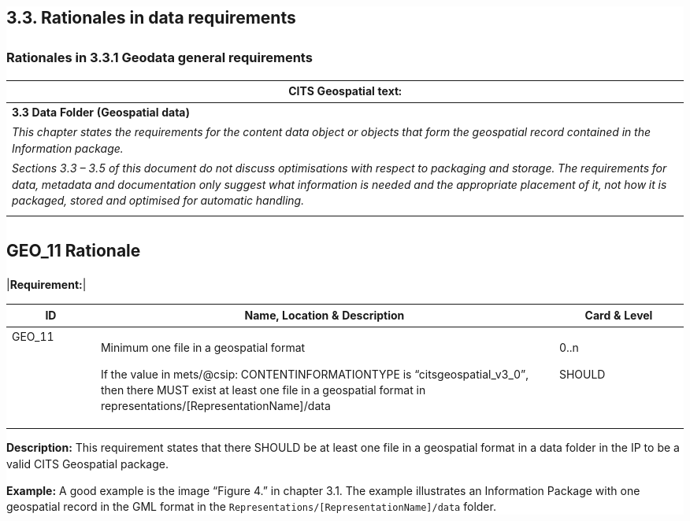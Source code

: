 ## 3.3. Rationales in data requirements
### Rationales in 3.3.1 Geodata general requirements

|**CITS Geospatial text:**|
|--|
| **3.3 Data Folder (Geospatial data)**|
|*This chapter states the requirements for the content data object or objects that form the geospatial record contained in the Information package.*|
|*Sections 3.3 – 3.5 of this document do not discuss optimisations with respect to packaging and storage. The requirements for data, metadata and documentation only suggest what information is needed and the appropriate placement of it, not how it is packaged, stored and optimised for automatic handling.*|
||
## GEO_11 Rationale

|**Requirement:**|
<a name="tab2"></a>
<table>
<colgroup>
<col style="width: 13%" />
<col style="width: 67%" />
<col style="width: 19%" />
</colgroup>
<thead>
<tr class="header">
<th>ID</th>
<th>Name, Location &amp; Description</th>
<th>Card &amp; Level</th>
</tr>
</thead>
<tbody>
<tr class="odd">
<td>GEO_11</td>
<td><p>Minimum one file in a geospatial format</p>
<p>If the value in mets/@csip: CONTENTINFORMATIONTYPE is “citsgeospatial_v3_0”, then there MUST exist at least one file in a geospatial format in representations/[RepresentationName]/data</p>
</td>
<td><p>0..n</p>
<p>SHOULD</p></td>
</tr>
</tbody>
</table>

**Description:**
This requirement states that there SHOULD be at least one file in a geospatial format in a data folder in the IP to be a valid CITS Geospatial package.

**Example:**
A good example is the image “Figure 4.” in chapter 3.1. The example illustrates an Information Package with one geospatial record in the GML format in the `Representations/[RepresentationName]/data` folder.
